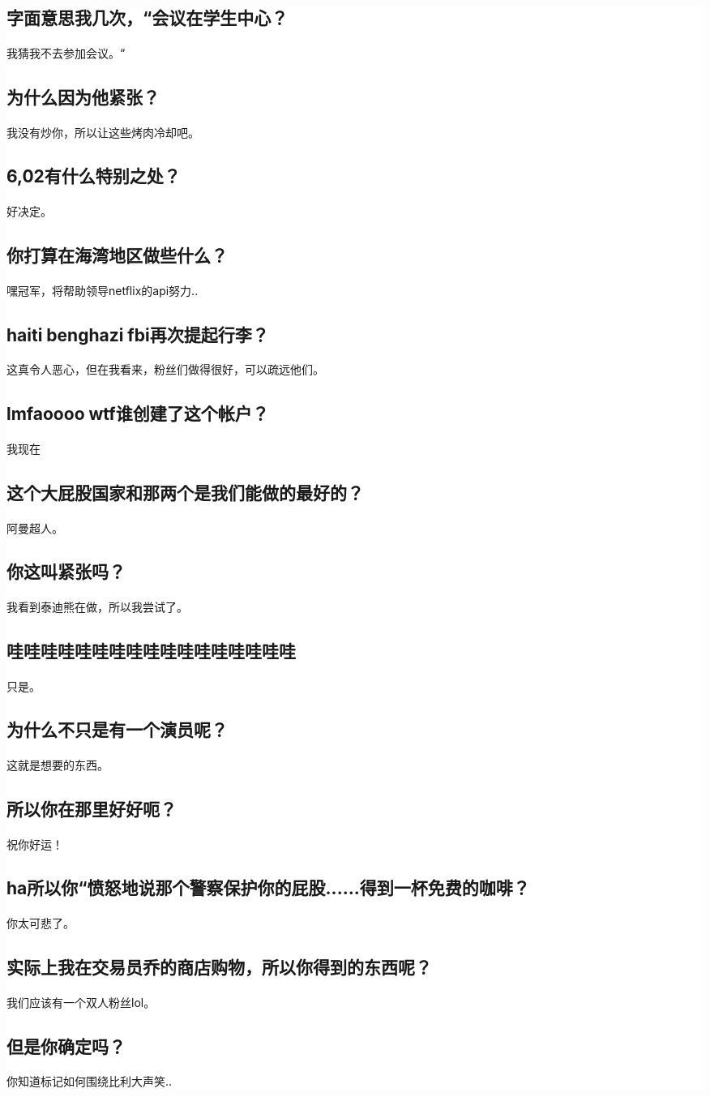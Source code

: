 ## 字面意思我几次，“会议在学生中心？
我猜我不去参加会议。“

## 为什么因为他紧张？
我没有炒你，所以让这些烤肉冷却吧。

##  6,02有什么特别之处？
好决定。

## 你打算在海湾地区做些什么？
嘿冠军，将帮助领导netflix的api努力..

##  haiti benghazi fbi再次提起行李？
这真令人恶心，但在我看来，粉丝们做得很好，可以疏远他们。

##  lmfaoooo wtf谁创建了这个帐户？
我现在

## 这个大屁股国家和那两个是我们能做的最好的？
阿曼超人。

## 你这叫紧张吗？
我看到泰迪熊在做，所以我尝试了。

## 哇哇哇哇哇哇哇哇哇哇哇哇哇哇哇哇哇
只是。

## 为什么不只是有一个演员呢？
这就是想要的东西。

## 所以你在那里好好呃？
祝你好运！

##  ha所以你“愤怒地说那个警察保护你的屁股......得到一杯免费的咖啡？
你太可悲了。

## 实际上我在交易员乔的商店购物，所以你得到的东西呢？
我们应该有一个双人粉丝lol。

## 但是你确定吗？
你知道标记如何围绕比利大声笑..
